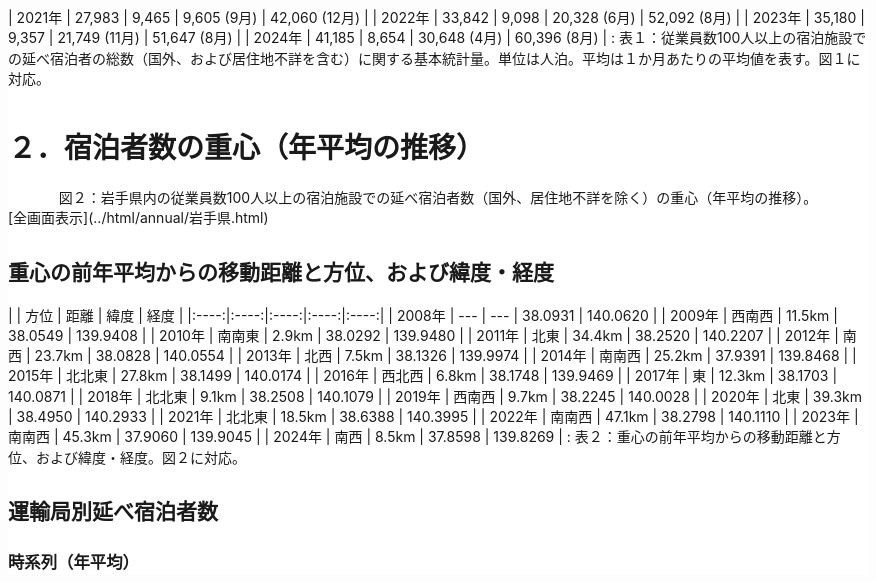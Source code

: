 | 2021年 | 27,983 | 9,465 | 9,605 (9月) | 42,060 (12月) |
| 2022年 | 33,842 | 9,098 | 20,328 (6月) | 52,092 (8月) |
| 2023年 | 35,180 | 9,357 | 21,749 (11月) | 51,647 (8月) |
| 2024年 | 41,185 | 8,654 | 30,648 (4月) | 60,396 (8月) |
: 表１：従業員数100人以上の宿泊施設での延べ宿泊者の総数（国外、および居住地不詳を含む）に関する基本統計量。単位は人泊。平均は１か月あたりの平均値を表す。図１に対応。

<h1 id="h1_2">２．宿泊者数の重心（年平均の推移）</h1>
<div style="text-align: center">
<iframe src="../html/annual/岩手県.html" width="1200" height="600"></iframe>
<figcaption>図２：岩手県内の従業員数100人以上の宿泊施設での延べ宿泊者数（国外、居住地不詳を除く）の重心（年平均の推移）。</figcaption>
</div>
[全画面表示](../html/annual/岩手県.html)

<h2 id="h2_4">重心の前年平均からの移動距離と方位、および緯度・経度</h2>
|  | 方位 | 距離 | 緯度 | 経度 |
|:----:|:----:|:----:|:----:|:----:|
| 2008年 | --- | --- | 38.0931 | 140.0620 |
| 2009年 | 西南西 | 11.5km | 38.0549 | 139.9408 |
| 2010年 | 南南東 | 2.9km | 38.0292 | 139.9480 |
| 2011年 | 北東 | 34.4km | 38.2520 | 140.2207 |
| 2012年 | 南西 | 23.7km | 38.0828 | 140.0554 |
| 2013年 | 北西 | 7.5km | 38.1326 | 139.9974 |
| 2014年 | 南南西 | 25.2km | 37.9391 | 139.8468 |
| 2015年 | 北北東 | 27.8km | 38.1499 | 140.0174 |
| 2016年 | 西北西 | 6.8km | 38.1748 | 139.9469 |
| 2017年 | 東 | 12.3km | 38.1703 | 140.0871 |
| 2018年 | 北北東 | 9.1km | 38.2508 | 140.1079 |
| 2019年 | 西南西 | 9.7km | 38.2245 | 140.0028 |
| 2020年 | 北東 | 39.3km | 38.4950 | 140.2933 |
| 2021年 | 北北東 | 18.5km | 38.6388 | 140.3995 |
| 2022年 | 南南西 | 47.1km | 38.2798 | 140.1110 |
| 2023年 | 南南西 | 45.3km | 37.9060 | 139.9045 |
| 2024年 | 南西 | 8.5km | 37.8598 | 139.8269 |
: 表２：重心の前年平均からの移動距離と方位、および緯度・経度。図２に対応。

<h2 id="h2_5">運輸局別延べ宿泊者数</h2>
<h3 id="h3_1">時系列（年平均）</h3>
<div style="text-align: center">